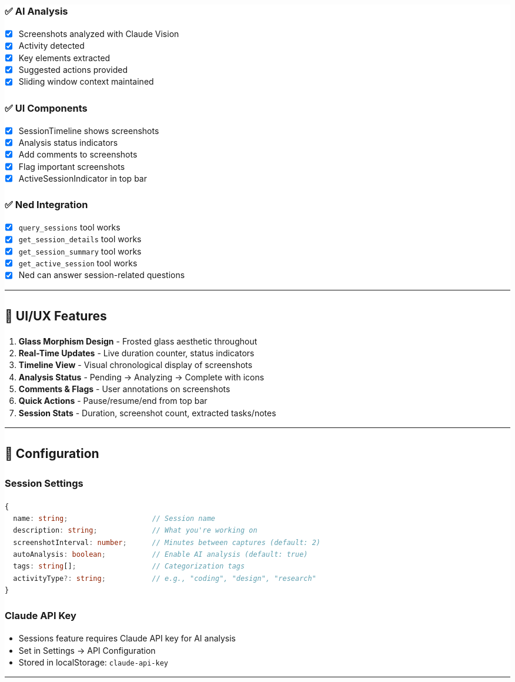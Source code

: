### ✅ AI Analysis
- [x] Screenshots analyzed with Claude Vision
- [x] Activity detected
- [x] Key elements extracted
- [x] Suggested actions provided
- [x] Sliding window context maintained

### ✅ UI Components
- [x] SessionTimeline shows screenshots
- [x] Analysis status indicators
- [x] Add comments to screenshots
- [x] Flag important screenshots
- [x] ActiveSessionIndicator in top bar

### ✅ Ned Integration
- [x] `query_sessions` tool works
- [x] `get_session_details` tool works
- [x] `get_session_summary` tool works
- [x] `get_active_session` tool works
- [x] Ned can answer session-related questions

---

## 🎨 UI/UX Features

1. **Glass Morphism Design** - Frosted glass aesthetic throughout
2. **Real-Time Updates** - Live duration counter, status indicators
3. **Timeline View** - Visual chronological display of screenshots
4. **Analysis Status** - Pending → Analyzing → Complete with icons
5. **Comments & Flags** - User annotations on screenshots
6. **Quick Actions** - Pause/resume/end from top bar
7. **Session Stats** - Duration, screenshot count, extracted tasks/notes

---

## 🔧 Configuration

### Session Settings
```typescript
{
  name: string;                    // Session name
  description: string;             // What you're working on
  screenshotInterval: number;      // Minutes between captures (default: 2)
  autoAnalysis: boolean;           // Enable AI analysis (default: true)
  tags: string[];                  // Categorization tags
  activityType?: string;           // e.g., "coding", "design", "research"
}
```

### Claude API Key
- Sessions feature requires Claude API key for AI analysis
- Set in Settings → API Configuration
- Stored in localStorage: `claude-api-key`

---